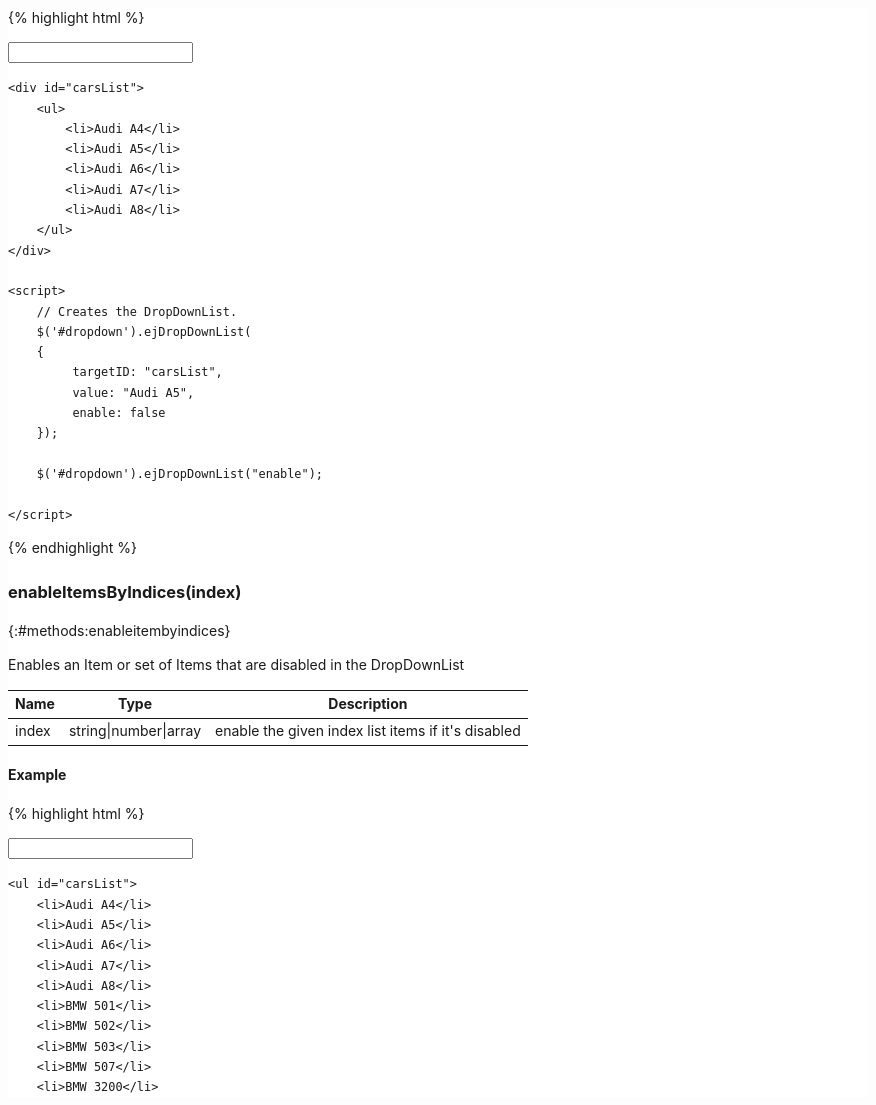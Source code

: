 
{% highlight html %}
 
<input type="text" id="dropdown" />

    <div id="carsList">
        <ul>
            <li>Audi A4</li>
            <li>Audi A5</li>
            <li>Audi A6</li>
            <li>Audi A7</li>
            <li>Audi A8</li>
        </ul>
    </div>

    <script>
        // Creates the DropDownList.
        $('#dropdown').ejDropDownList(
        { 
             targetID: "carsList", 
             value: "Audi A5", 
             enable: false 
        });

        $('#dropdown').ejDropDownList("enable");

    </script>
{% endhighlight %}

### enableItemsByIndices(index)
{:#methods:enableitembyindices}

Enables an Item or set of Items that are disabled in the DropDownList

<table class="params">
<thead>
<tr>
<th>Name</th>
<th>Type</th>
<th class="last">Description</th>
</tr>
</thead>
<tbody>
<tr>
<td class="name">index</td>
<td class="type">string|number|array</td>
<td class="description last"> enable the given index list items if it's disabled</td>
</tr>

</tbody>
</table>

#### Example

{% highlight html %}
 
   <input type="text" id="dropdown"/>

    <ul id="carsList">
        <li>Audi A4</li>
        <li>Audi A5</li>
        <li>Audi A6</li>
        <li>Audi A7</li>
        <li>Audi A8</li>
        <li>BMW 501</li>
        <li>BMW 502</li>
        <li>BMW 503</li>
        <li>BMW 507</li>
        <li>BMW 3200</li>